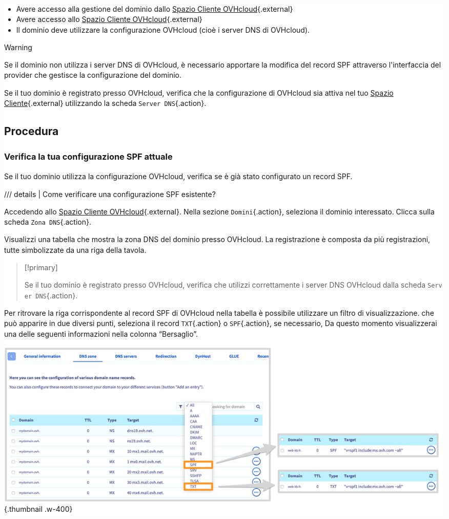 - Avere accesso alla gestione del dominio dallo [Spazio Cliente OVHcloud](/links/manager){.external}
- Avere accesso allo [Spazio Cliente OVHcloud](/links/manager){.external}
- Il dominio deve utilizzare la configurazione OVHcloud (cioè i server DNS di OVHcloud).

> [!warning]
>
> Se il dominio non utilizza i server DNS di OVHcloud, è necessario apportare la modifica del record SPF attraverso l'interfaccia del provider che gestisce la configurazione del dominio.
>
> Se il tuo dominio è registrato presso OVHcloud, verifica che la configurazione di OVHcloud sia attiva nel tuo [Spazio Cliente](/links/manager){.external} utilizzando la scheda `Server DNS`{.action}.
>

## Procedura

### Verifica la tua configurazione SPF attuale

Se il tuo dominio utilizza la configurazione OVHcloud, verifica se è già stato configurato un record SPF.

/// details | Come verificare una configurazione SPF esistente?

Accedendo allo [Spazio Cliente OVHcloud](/links/manager){.external}. Nella sezione `Domini`{.action}, seleziona il dominio interessato. Clicca sulla scheda `Zona DNS`{.action}.

Visualizzi una tabella che mostra la zona DNS del dominio presso OVHcloud. La registrazione è composta da più registrazioni, tutte simbolizzate da una riga della tavola.

> [!primary]
>
> Se il tuo dominio è registrato presso OVHcloud, verifica che utilizzi correttamente i server DNS OVHcloud dalla scheda `Server DNS`{.action}.
>

Per ritrovare la riga corrispondente al record SPF di OVHcloud nella tabella è possibile utilizzare un filtro di visualizzazione. che può apparire in due diversi punti, seleziona il record `TXT`{.action} o `SPF`{.action}, se necessario, Da questo momento visualizzerai una delle seguenti informazioni nella colonna “Bersaglio”.

![dominio](/pages/assets/screens/control_panel/product-selection/web-cloud/domain-dns/dns-zone/spf_records_check_OVH_configuration.png){.thumbnail .w-400}
